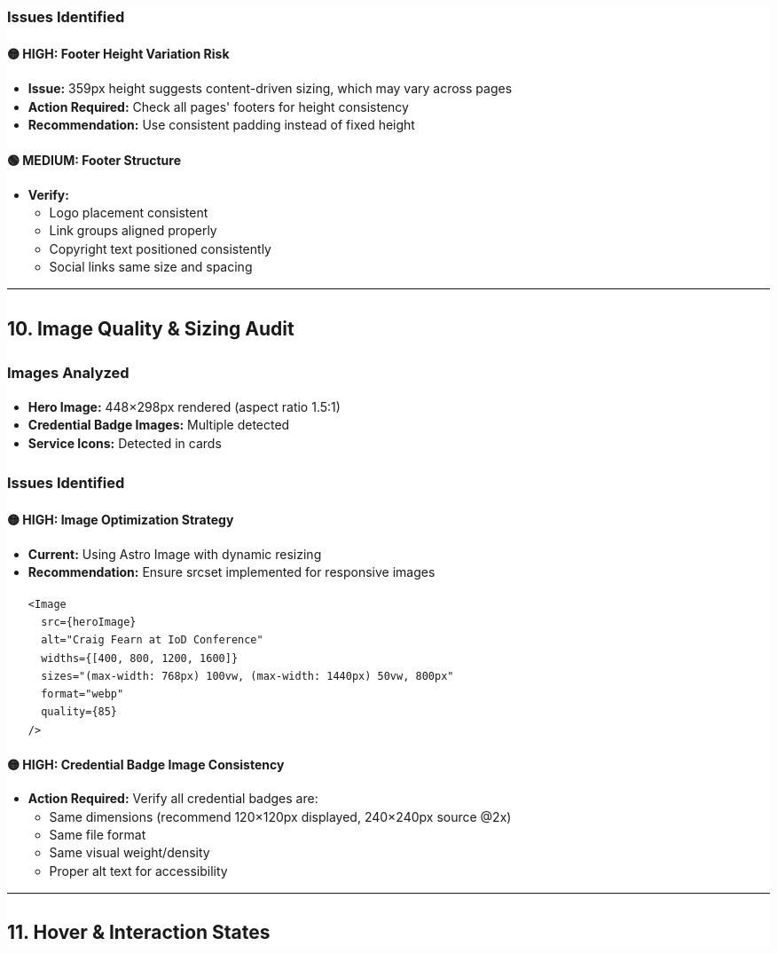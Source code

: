 ### Issues Identified

#### 🟡 **HIGH: Footer Height Variation Risk**
- **Issue:** 359px height suggests content-driven sizing, which may vary across pages
- **Action Required:** Check all pages' footers for height consistency
- **Recommendation:** Use consistent padding instead of fixed height

#### 🟢 **MEDIUM: Footer Structure**
- **Verify:**
  - Logo placement consistent
  - Link groups aligned properly
  - Copyright text positioned consistently
  - Social links same size and spacing

---

## 10. Image Quality & Sizing Audit

### Images Analyzed
- **Hero Image:** 448×298px rendered (aspect ratio 1.5:1)
- **Credential Badge Images:** Multiple detected
- **Service Icons:** Detected in cards

### Issues Identified

#### 🟡 **HIGH: Image Optimization Strategy**
- **Current:** Using Astro Image with dynamic resizing
- **Recommendation:** Ensure srcset implemented for responsive images
  ```astro
  <Image
    src={heroImage}
    alt="Craig Fearn at IoD Conference"
    widths={[400, 800, 1200, 1600]}
    sizes="(max-width: 768px) 100vw, (max-width: 1440px) 50vw, 800px"
    format="webp"
    quality={85}
  />
  ```

#### 🟡 **HIGH: Credential Badge Image Consistency**
- **Action Required:** Verify all credential badges are:
  - Same dimensions (recommend 120×120px displayed, 240×240px source @2x)
  - Same file format
  - Same visual weight/density
  - Proper alt text for accessibility

---

## 11. Hover & Interaction States
